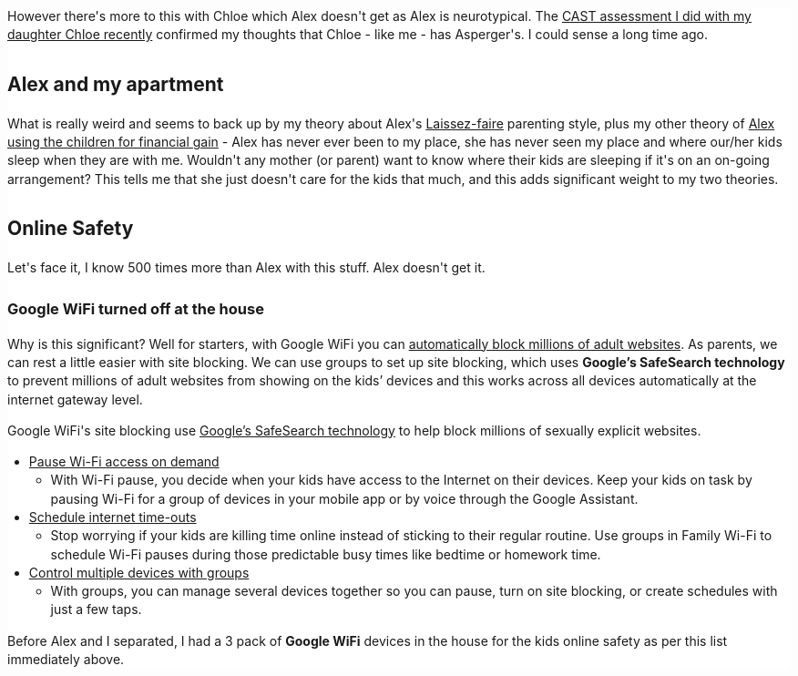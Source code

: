 However there's more to this with Chloe which Alex doesn't get as Alex is neurotypical. The [CAST assessment I did with my daughter Chloe recently](/marcseparation/chloe/) confirmed my thoughts that Chloe - like me - has Asperger's. I could sense a long time ago. 

## Alex and my apartment

What is really weird and seems to back up by my theory about Alex's [Laissez-faire](/marcseparation/alex_parenting/#alexs-parenting-style) parenting style, plus my other theory of [Alex using the children for financial gain](/marcseparation/child_support/) - Alex has never ever been to my place, she has never seen my place and where our/her kids sleep when they are with me. Wouldn't any mother (or parent) want to know where their kids are sleeping if it's on an on-going arrangement? This tells me that she just doesn't care for the kids that much, and this adds significant weight to my two theories. 

## Online Safety

Let's face it, I know 500 times more than Alex with this stuff. Alex doesn't get it. 

### Google WiFi turned off at the house

Why is this significant? Well for starters, with Google WiFi you can [automatically block millions of adult websites](https://support.google.com/googlenest/answer/7506043). As parents, we can rest a little easier with site blocking. We can use groups to set up site blocking, which uses **Google’s SafeSearch technology** to prevent millions of adult websites from showing on the kids’ devices and this works across all devices automatically at the internet gateway level.

Google WiFi's site blocking use [Google’s SafeSearch technology](https://support.google.com/websearch/answer/510?co=GENIE.Platform%3DDesktop) to help block millions of sexually explicit websites.

- [Pause Wi-Fi access on demand](https://support.google.com/googlenest/answer/7535858#scheduled_pause)
  - With Wi-Fi pause, you decide when your kids have access to the Internet on their devices. Keep your kids on task by pausing Wi-Fi for a group of devices in your mobile app or by voice through the Google Assistant.
- [Schedule internet time-outs](https://support.google.com/googlenest/answer/7535858#scheduled_pause)
  - Stop worrying if your kids are killing time online instead of sticking to their regular routine. Use groups in Family Wi-Fi to schedule Wi-Fi pauses during those predictable busy times like bedtime or homework time.
- [Control multiple devices with groups](https://support.google.com/googlenest/answer/7197116)
  - With groups, you can manage several devices together so you can pause, turn on site blocking, or create schedules with just a few taps.

Before Alex and I separated, I had a 3 pack of **Google WiFi** devices in the house for the kids online safety as per this list immediately above. 
